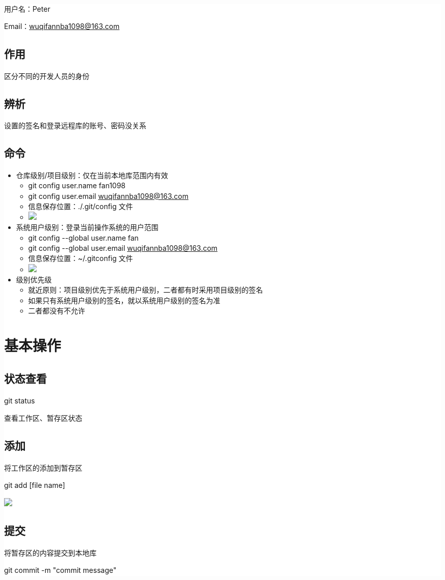 用户名：Peter

Email：wuqifannba1098@163.com

## 作用

区分不同的开发人员的身份

## 辨析

设置的签名和登录远程库的账号、密码没关系

## 命令

- 仓库级别/项目级别：仅在当前本地库范围内有效
  - git config user.name fan1098
  - git config user.email wuqifannba1098@163.com
  - 信息保存位置：./.git/config 文件
  - ![](https://raw.githubusercontent.com/wuqifan1098/picBed/master/user.name%20email.png)
- 系统用户级别：登录当前操作系统的用户范围
  - git config --global user.name fan
  - git config --global user.email wuqifannba1098@163.com
  - 信息保存位置：~/.gitconfig 文件
  - ![](https://raw.githubusercontent.com/wuqifan1098/picBed/master/20190709213209.png)
- 级别优先级
  - 就近原则：项目级别优先于系统用户级别，二者都有时采用项目级别的签名
  - 如果只有系统用户级别的签名，就以系统用户级别的签名为准
  -  二者都没有不允许

# 基本操作

## 状态查看

git status

查看工作区、暂存区状态

## 添加

将工作区的添加到暂存区

git add [file name]

![](https://raw.githubusercontent.com/wuqifan1098/picBed/master/git%20add.png)

## 提交

将暂存区的内容提交到本地库

git commit -m "commit message" 
